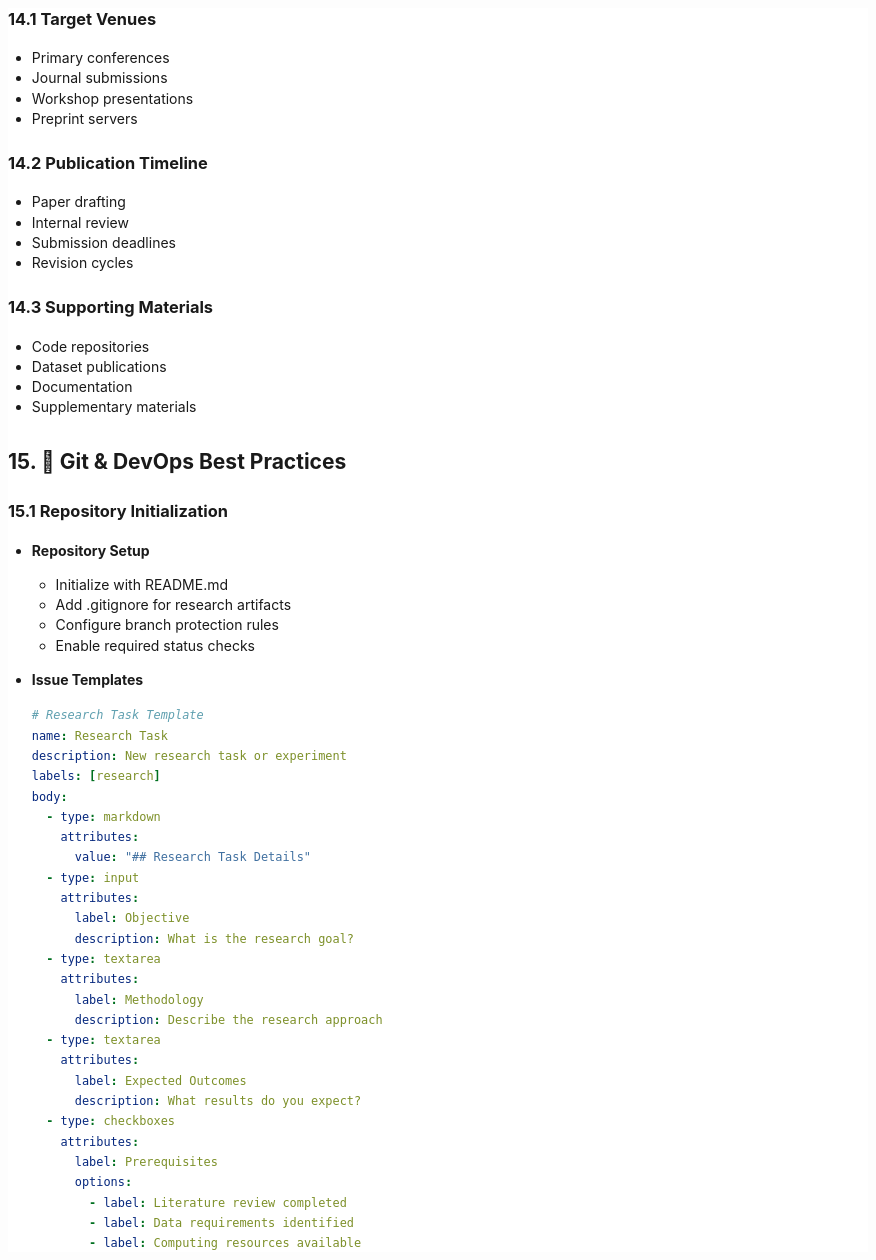 ### 14.1 Target Venues
- Primary conferences
- Journal submissions
- Workshop presentations
- Preprint servers

### 14.2 Publication Timeline
- Paper drafting
- Internal review
- Submission deadlines
- Revision cycles

### 14.3 Supporting Materials
- Code repositories
- Dataset publications
- Documentation
- Supplementary materials

## 15. 🔄 Git & DevOps Best Practices

### 15.1 Repository Initialization
- **Repository Setup**
  - Initialize with README.md
  - Add .gitignore for research artifacts
  - Configure branch protection rules
  - Enable required status checks

- **Issue Templates**
  ```yaml
  # Research Task Template
  name: Research Task
  description: New research task or experiment
  labels: [research]
  body:
    - type: markdown
      attributes:
        value: "## Research Task Details"
    - type: input
      attributes:
        label: Objective
        description: What is the research goal?
    - type: textarea
      attributes:
        label: Methodology
        description: Describe the research approach
    - type: textarea
      attributes:
        label: Expected Outcomes
        description: What results do you expect?
    - type: checkboxes
      attributes:
        label: Prerequisites
        options:
          - label: Literature review completed
          - label: Data requirements identified
          - label: Computing resources available
  ```
